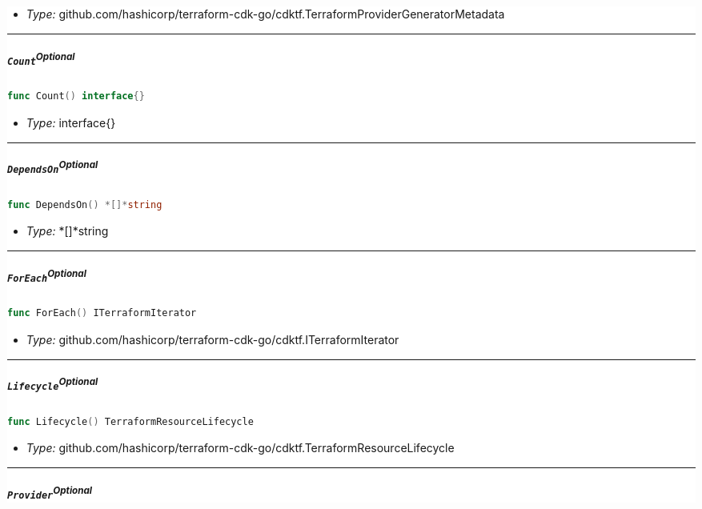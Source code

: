 - *Type:* github.com/hashicorp/terraform-cdk-go/cdktf.TerraformProviderGeneratorMetadata

---

##### `Count`<sup>Optional</sup> <a name="Count" id="rhizo-co-terraform-provider-oci.dataOciCertificatesManagementCertificateAuthorities.DataOciCertificatesManagementCertificateAuthorities.property.count"></a>

```go
func Count() interface{}
```

- *Type:* interface{}

---

##### `DependsOn`<sup>Optional</sup> <a name="DependsOn" id="rhizo-co-terraform-provider-oci.dataOciCertificatesManagementCertificateAuthorities.DataOciCertificatesManagementCertificateAuthorities.property.dependsOn"></a>

```go
func DependsOn() *[]*string
```

- *Type:* *[]*string

---

##### `ForEach`<sup>Optional</sup> <a name="ForEach" id="rhizo-co-terraform-provider-oci.dataOciCertificatesManagementCertificateAuthorities.DataOciCertificatesManagementCertificateAuthorities.property.forEach"></a>

```go
func ForEach() ITerraformIterator
```

- *Type:* github.com/hashicorp/terraform-cdk-go/cdktf.ITerraformIterator

---

##### `Lifecycle`<sup>Optional</sup> <a name="Lifecycle" id="rhizo-co-terraform-provider-oci.dataOciCertificatesManagementCertificateAuthorities.DataOciCertificatesManagementCertificateAuthorities.property.lifecycle"></a>

```go
func Lifecycle() TerraformResourceLifecycle
```

- *Type:* github.com/hashicorp/terraform-cdk-go/cdktf.TerraformResourceLifecycle

---

##### `Provider`<sup>Optional</sup> <a name="Provider" id="rhizo-co-terraform-provider-oci.dataOciCertificatesManagementCertificateAuthorities.DataOciCertificatesManagementCertificateAuthorities.property.provider"></a>
